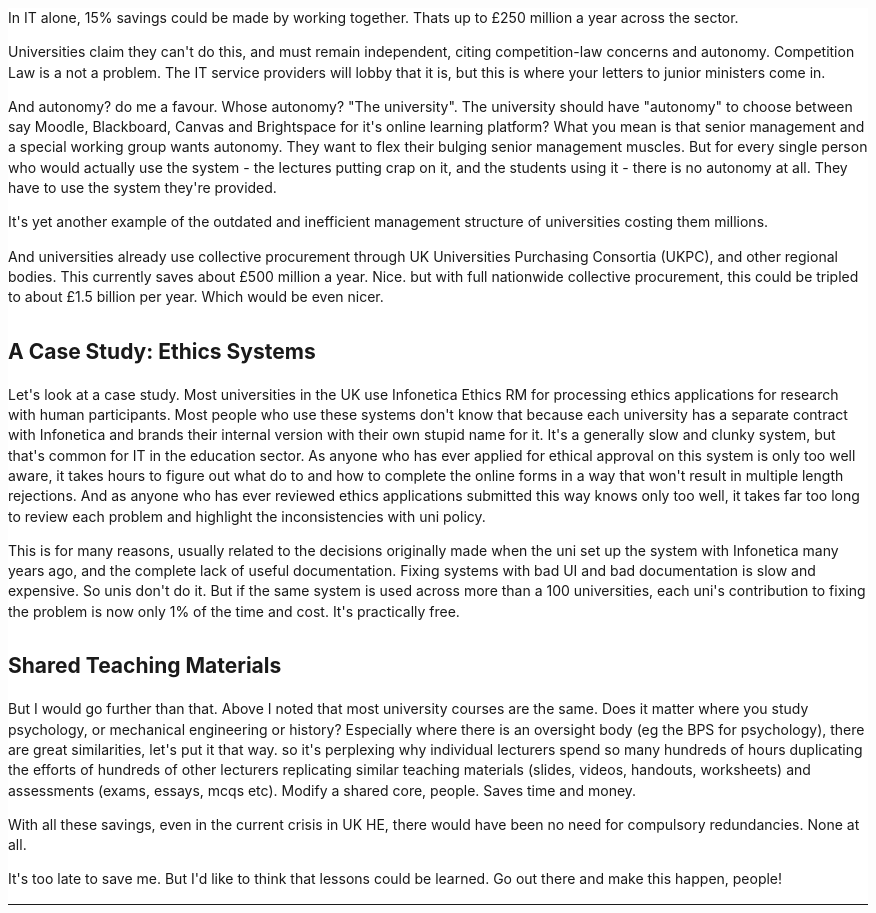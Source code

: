In IT alone, 15% savings could be made by working together. Thats up to £250 million a year across the sector.

Universities claim they can't do this, and must remain independent, citing competition-law concerns and autonomy. Competition Law is a not a problem. The IT service providers will lobby that it is, but this is where your letters to junior ministers come in. 

And autonomy? do me a favour. Whose autonomy? "The university".
The university should have "autonomy" to choose between say Moodle, Blackboard, Canvas and Brightspace for it's online learning platform? What you mean is that senior management and a special working group wants autonomy. They want to flex their bulging senior management muscles. But for every single person who would actually use the system - the lectures putting crap on it, and the students using it - there is no autonomy at all. They have to use the system they're provided.

It's yet another example of the outdated and inefficient management structure of universities costing them millions.

And universities already use collective procurement through UK Universities Purchasing Consortia (UKPC), and other regional bodies. This currently saves about £500 million a year. Nice. but with full nationwide collective procurement, this could be tripled to about £1.5 billion per year. Which would be even nicer.

## A Case Study: Ethics Systems

Let's look at a case study. Most universities in the UK use Infonetica Ethics RM for processing ethics applications for research with human participants. Most people who use these systems don't know that because each university has a separate contract with Infonetica and brands their internal version with their own stupid name for it. It's a generally slow and clunky system, but that's common for IT in the education sector. As anyone who has ever applied for ethical approval on this system is only too well aware, it takes hours to figure out what do to and how to complete the online forms in a way that won't result in multiple length rejections. And as anyone who has ever reviewed ethics applications submitted this way knows only too well, it takes far too long to review each problem and highlight the inconsistencies with uni policy.

This is for many reasons, usually related to the decisions originally made when the uni set up the system with Infonetica many years ago, and the complete lack of useful documentation. Fixing systems with bad UI and bad documentation is slow and expensive. So unis don't do it. But if the same system is used across more than a 100 universities, each uni's contribution to fixing the problem is now only 1% of the time and cost. It's practically free.

## Shared Teaching Materials

But I would go further than that. Above I noted that most university courses are the same. Does it matter where you study psychology, or mechanical engineering or history? Especially where there is an oversight body (eg the BPS for psychology), there are great similarities, let's put it that way. so it's perplexing why individual lecturers spend so many hundreds of hours duplicating the efforts of hundreds of other lecturers replicating similar teaching materials (slides, videos, handouts, worksheets) and assessments (exams, essays, mcqs etc). Modify a shared core, people. Saves time and money.

With all these savings, even in the current crisis in UK HE, there would have been no need for compulsory redundancies. None at all.

It's too late to save me. But I'd like to think that lessons could be learned. Go out there and make this happen, people!

---